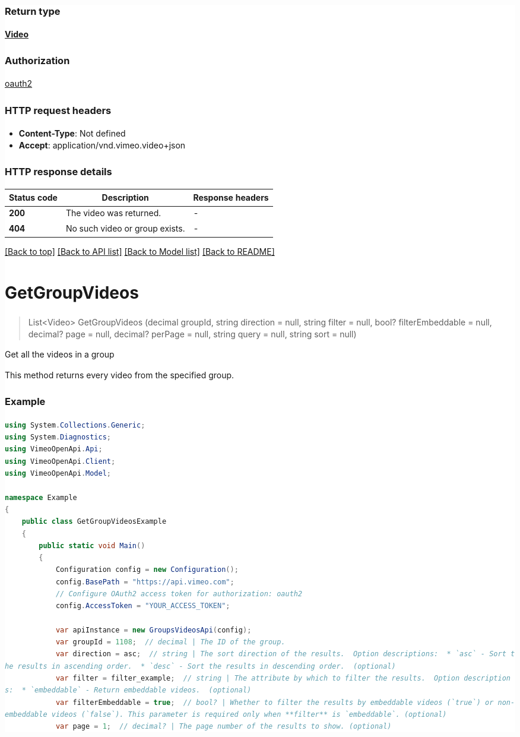 ### Return type

[**Video**](Video.md)

### Authorization

[oauth2](../README.md#oauth2)

### HTTP request headers

 - **Content-Type**: Not defined
 - **Accept**: application/vnd.vimeo.video+json

### HTTP response details
| Status code | Description | Response headers |
|-------------|-------------|------------------|
| **200** | The video was returned. |  -  |
| **404** | No such video or group exists. |  -  |

[[Back to top]](#) [[Back to API list]](../README.md#documentation-for-api-endpoints) [[Back to Model list]](../README.md#documentation-for-models) [[Back to README]](../README.md)

<a name="getgroupvideos"></a>
# **GetGroupVideos**
> List&lt;Video&gt; GetGroupVideos (decimal groupId, string direction = null, string filter = null, bool? filterEmbeddable = null, decimal? page = null, decimal? perPage = null, string query = null, string sort = null)

Get all the videos in a group

This method returns every video from the specified group.

### Example
```csharp
using System.Collections.Generic;
using System.Diagnostics;
using VimeoOpenApi.Api;
using VimeoOpenApi.Client;
using VimeoOpenApi.Model;

namespace Example
{
    public class GetGroupVideosExample
    {
        public static void Main()
        {
            Configuration config = new Configuration();
            config.BasePath = "https://api.vimeo.com";
            // Configure OAuth2 access token for authorization: oauth2
            config.AccessToken = "YOUR_ACCESS_TOKEN";

            var apiInstance = new GroupsVideosApi(config);
            var groupId = 1108;  // decimal | The ID of the group.
            var direction = asc;  // string | The sort direction of the results.  Option descriptions:  * `asc` - Sort the results in ascending order.  * `desc` - Sort the results in descending order.  (optional) 
            var filter = filter_example;  // string | The attribute by which to filter the results.  Option descriptions:  * `embeddable` - Return embeddable videos.  (optional) 
            var filterEmbeddable = true;  // bool? | Whether to filter the results by embeddable videos (`true`) or non-embeddable videos (`false`). This parameter is required only when **filter** is `embeddable`. (optional) 
            var page = 1;  // decimal? | The page number of the results to show. (optional) 
```